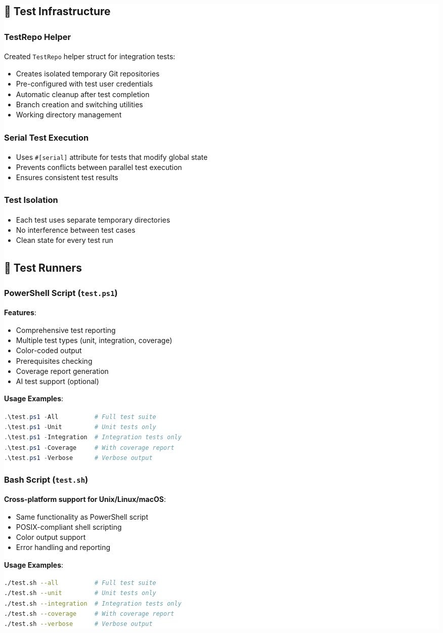 ## 🔧 Test Infrastructure

### TestRepo Helper
Created `TestRepo` helper struct for integration tests:
- Creates isolated temporary Git repositories
- Pre-configured with test user credentials
- Automatic cleanup after test completion
- Branch creation and switching utilities
- Working directory management

### Serial Test Execution
- Uses `#[serial]` attribute for tests that modify global state
- Prevents conflicts between parallel test execution
- Ensures consistent test results

### Test Isolation
- Each test uses separate temporary directories
- No interference between test cases
- Clean state for every test run

## 🚀 Test Runners

### PowerShell Script (`test.ps1`)
**Features**:
- Comprehensive test reporting
- Multiple test types (unit, integration, coverage)
- Color-coded output
- Prerequisites checking
- Coverage report generation
- AI test support (optional)

**Usage Examples**:
```powershell
.\test.ps1 -All          # Full test suite
.\test.ps1 -Unit         # Unit tests only
.\test.ps1 -Integration  # Integration tests only
.\test.ps1 -Coverage     # With coverage report
.\test.ps1 -Verbose      # Verbose output
```

### Bash Script (`test.sh`)
**Cross-platform support for Unix/Linux/macOS**:
- Same functionality as PowerShell script
- POSIX-compliant shell scripting
- Color output support
- Error handling and reporting

**Usage Examples**:
```bash
./test.sh --all          # Full test suite
./test.sh --unit         # Unit tests only
./test.sh --integration  # Integration tests only
./test.sh --coverage     # With coverage report
./test.sh --verbose      # Verbose output
```
